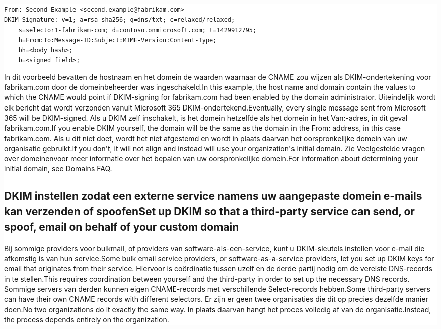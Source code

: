 ```console
From: Second Example <second.example@fabrikam.com>
DKIM-Signature: v=1; a=rsa-sha256; q=dns/txt; c=relaxed/relaxed;
    s=selector1-fabrikam-com; d=contoso.onmicrosoft.com; t=1429912795;
    h=From:To:Message-ID:Subject:MIME-Version:Content-Type;
    bh=<body hash>;
    b=<signed field>;
```

<span data-ttu-id="b2cb7-253">In dit voorbeeld bevatten de hostnaam en het domein de waarden waarnaar de CNAME zou wijzen als DKIM-ondertekening voor fabrikam.com door de domeinbeheerder was ingeschakeld.</span><span class="sxs-lookup"><span data-stu-id="b2cb7-253">In this example, the host name and domain contain the values to which the CNAME would point if DKIM-signing for fabrikam.com had been enabled by the domain administrator.</span></span> <span data-ttu-id="b2cb7-254">Uiteindelijk wordt elk bericht dat wordt verzonden vanuit Microsoft 365 DKIM-ondertekend.</span><span class="sxs-lookup"><span data-stu-id="b2cb7-254">Eventually, every single message sent from Microsoft 365 will be DKIM-signed.</span></span> <span data-ttu-id="b2cb7-255">Als u DKIM zelf inschakelt, is het domein hetzelfde als het domein in het Van:-adres, in dit geval fabrikam.com.</span><span class="sxs-lookup"><span data-stu-id="b2cb7-255">If you enable DKIM yourself, the domain will be the same as the domain in the From: address, in this case fabrikam.com.</span></span> <span data-ttu-id="b2cb7-256">Als u dit niet doet, wordt het niet afgestemd en wordt in plaats daarvan het oorspronkelijke domein van uw organisatie gebruikt.</span><span class="sxs-lookup"><span data-stu-id="b2cb7-256">If you don't, it will not align and instead will use your organization's initial domain.</span></span> <span data-ttu-id="b2cb7-257">Zie [Veelgestelde vragen over domeinen](../../admin/setup/domains-faq.yml#why-do-i-have-an--onmicrosoft-com--domain)voor meer informatie over het bepalen van uw oorspronkelijke domein.</span><span class="sxs-lookup"><span data-stu-id="b2cb7-257">For information about determining your initial domain, see [Domains FAQ](../../admin/setup/domains-faq.yml#why-do-i-have-an--onmicrosoft-com--domain).</span></span>

## <a name="set-up-dkim-so-that-a-third-party-service-can-send-or-spoof-email-on-behalf-of-your-custom-domain"></a><span data-ttu-id="b2cb7-258">DKIM instellen zodat een externe service namens uw aangepaste domein e-mails kan verzenden of spoofen</span><span class="sxs-lookup"><span data-stu-id="b2cb7-258">Set up DKIM so that a third-party service can send, or spoof, email on behalf of your custom domain</span></span>
<span data-ttu-id="b2cb7-259"><a name="SetUp3rdPartyspoof"> </a></span><span class="sxs-lookup"><span data-stu-id="b2cb7-259"><a name="SetUp3rdPartyspoof"> </a></span></span>

<span data-ttu-id="b2cb7-260">Bij sommige providers voor bulkmail, of providers van software-als-een-service, kunt u DKIM-sleutels instellen voor e-mail die afkomstig is van hun service.</span><span class="sxs-lookup"><span data-stu-id="b2cb7-260">Some bulk email service providers, or software-as-a-service providers, let you set up DKIM keys for email that originates from their service.</span></span> <span data-ttu-id="b2cb7-261">Hiervoor is coördinatie tussen uzelf en de derde partij nodig om de vereiste DNS-records in te stellen.</span><span class="sxs-lookup"><span data-stu-id="b2cb7-261">This requires coordination between yourself and the third-party in order to set up the necessary DNS records.</span></span> <span data-ttu-id="b2cb7-262">Sommige servers van derden kunnen eigen CNAME-records met verschillende Select-records hebben.</span><span class="sxs-lookup"><span data-stu-id="b2cb7-262">Some third-party servers can have their own CNAME records with different selectors.</span></span> <span data-ttu-id="b2cb7-263">Er zijn er geen twee organisaties die dit op precies dezelfde manier doen.</span><span class="sxs-lookup"><span data-stu-id="b2cb7-263">No two organizations do it exactly the same way.</span></span> <span data-ttu-id="b2cb7-264">In plaats daarvan hangt het proces volledig af van de organisatie.</span><span class="sxs-lookup"><span data-stu-id="b2cb7-264">Instead, the process depends entirely on the organization.</span></span>
